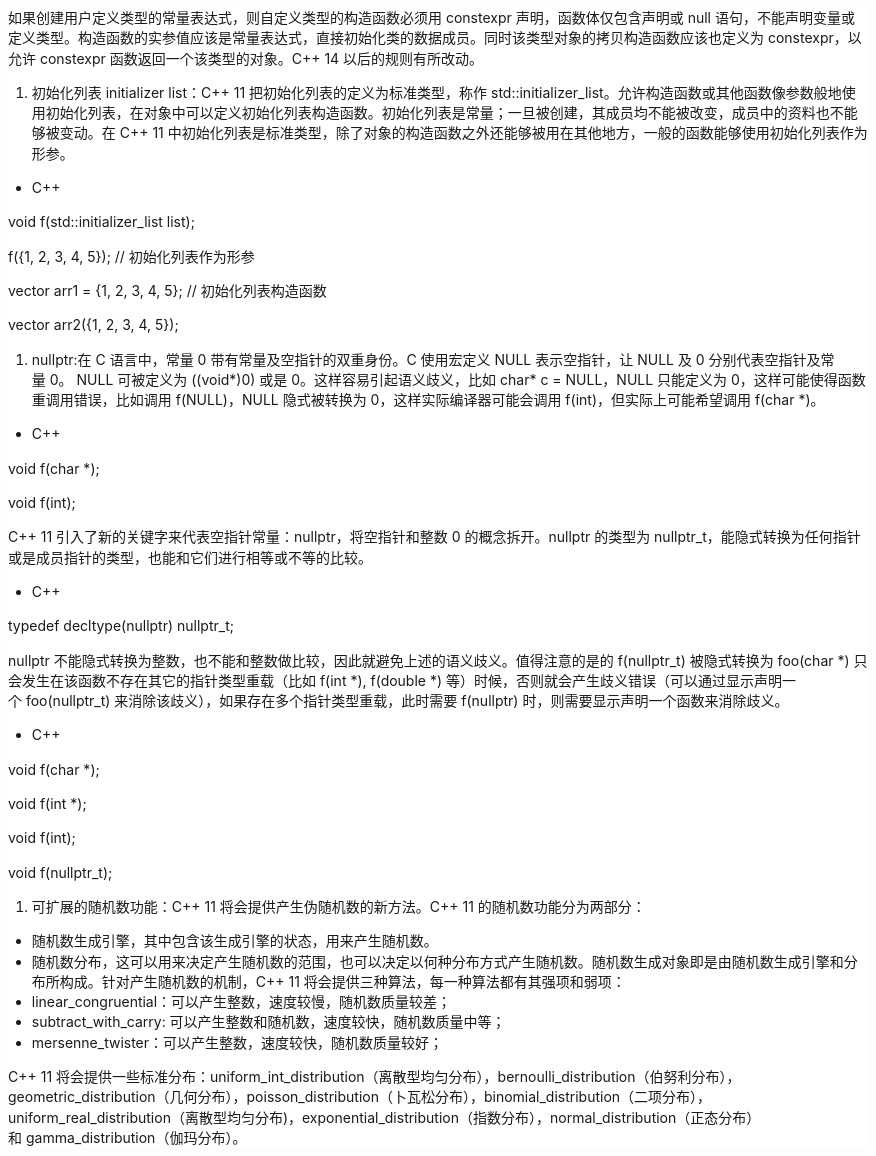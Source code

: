 如果创建用户定义类型的常量表达式，则自定义类型的构造函数必须用 constexpr 声明，函数体仅包含声明或 null 语句，不能声明变量或定义类型。构造函数的实参值应该是常量表达式，直接初始化类的数据成员。同时该类型对象的拷贝构造函数应该也定义为 constexpr，以允许 constexpr 函数返回一个该类型的对象。C++ 14 以后的规则有所改动。

1. 初始化列表 initializer list：C++ 11 把初始化列表的定义为标准类型，称作 std::initializer_list。允许构造函数或其他函数像参数般地使用初始化列表，在对象中可以定义初始化列表构造函数。初始化列表是常量；一旦被创建，其成员均不能被改变，成员中的资料也不能够被变动。在 C++ 11 中初始化列表是标准类型，除了对象的构造函数之外还能够被用在其他地方，一般的函数能够使用初始化列表作为形参。

- C++

void f(std::initializer_list<int> list);

f({1, 2, 3, 4, 5}); // 初始化列表作为形参

vector<int> arr1 = {1, 2, 3, 4, 5}; // 初始化列表构造函数

vector<int> arr2({1, 2, 3, 4, 5});

1. nullptr:在 C 语言中，常量 0 带有常量及空指针的双重身份。C 使用宏定义 NULL 表示空指针，让 NULL 及 0 分别代表空指针及常量 0。 NULL 可被定义为 ((void*)0) 或是 0。这样容易引起语义歧义，比如 char* c = NULL，NULL 只能定义为 0，这样可能使得函数重调用错误，比如调用 f(NULL)，NULL 隐式被转换为 0，这样实际编译器可能会调用 f(int)，但实际上可能希望调用 f(char *)。

- C++

void f(char *);

void f(int);

C++ 11 引入了新的关键字来代表空指针常量：nullptr，将空指针和整数 0 的概念拆开。nullptr 的类型为 nullptr_t，能隐式转换为任何指针或是成员指针的类型，也能和它们进行相等或不等的比较。

- C++

typedef decltype(nullptr) nullptr_t;

nullptr 不能隐式转换为整数，也不能和整数做比较，因此就避免上述的语义歧义。值得注意的是的 f(nullptr_t) 被隐式转换为 foo(char *) 只会发生在该函数不存在其它的指针类型重载（比如 f(int *), f(double *) 等）时候，否则就会产生歧义错误（可以通过显示声明一个 foo(nullptr_t) 来消除该歧义），如果存在多个指针类型重载，此时需要 f(nullptr) 时，则需要显示声明一个函数来消除歧义。

- C++

void f(char *);

void f(int *);

void f(int);

void f(nullptr_t);

1. 可扩展的随机数功能：C++ 11 将会提供产生伪随机数的新方法。C++ 11 的随机数功能分为两部分：

- 随机数生成引擎，其中包含该生成引擎的状态，用来产生随机数。
- 随机数分布，这可以用来决定产生随机数的范围，也可以决定以何种分布方式产生随机数。随机数生成对象即是由随机数生成引擎和分布所构成。针对产生随机数的机制，C++ 11 将会提供三种算法，每一种算法都有其强项和弱项：
- linear_congruential：可以产生整数，速度较慢，随机数质量较差；
- subtract_with_carry: 可以产生整数和随机数，速度较快，随机数质量中等；
- mersenne_twister：可以产生整数，速度较快，随机数质量较好；

C++ 11 将会提供一些标准分布：uniform_int_distribution（离散型均匀分布），bernoulli_distribution（伯努利分布），geometric_distribution（几何分布），poisson_distribution（卜瓦松分布），binomial_distribution（二项分布），uniform_real_distribution（离散型均匀分布)，exponential_distribution（指数分布），normal_distribution（正态分布）和 gamma_distribution（伽玛分布）。
